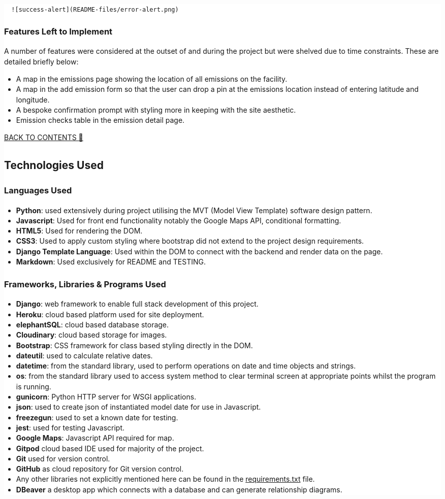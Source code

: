       ![success-alert](README-files/error-alert.png)


### Features Left to Implement
A number of features were considered at the outset of and during the project but were shelved due to time constraints. These are detailed briefly below:
- A map in the emissions page showing the location of all emissions on the facility.
- A map in the add emission form so that the user can drop a pin at the emissions location instead of entering latitude and longitude.
- A bespoke confirmation prompt with styling more in keeping with the site aesthetic.
- Emission checks table in the emission detail page.

<a href="#contents">BACK TO CONTENTS 🔼</a>

## Technologies Used

### Languages Used
- **Python**: used extensively during project utilising the MVT (Model View Template) software design pattern.
- **Javascript**: Used for front end functionality notably the Google Maps API, conditional formatting.
- **HTML5**: Used for rendering the DOM.
- **CSS3**: Used to apply custom styling where bootstrap did not extend to the project design requirements.
- **Django Template Language**: Used within the DOM to connect with the backend and render data on the page.
- **Markdown**: Used exclusively for README and TESTING.<br>

### Frameworks, Libraries & Programs Used
- **Django**: web framework to enable full stack development of this project.
- **Heroku**: cloud based platform used for site deployment.
- **elephantSQL**: cloud based database storage.
- **Cloudinary**: cloud based storage for images.
- **Bootstrap**: CSS framework for class based styling directly in the DOM.
- **dateutil**: used to calculate relative dates.
- **datetime**: from the standard library, used to perform operations on date and time objects and strings.
- **os**: from the standard library used to access system method to clear terminal screen at appropriate points whilst the program is running.
- **gunicorn**: Python HTTP server for WSGI applications.
- **json**: used to create json of instantiated model date for use in Javascript.
- **freezegun**: used to set a known date for testing.
- **jest**: used for testing Javascript.
- **Google Maps**: Javascript API required for map.
- **Gitpod** cloud based IDE used for majority of the project.
- **Git** used for version control.
- **GitHub** as cloud repository for Git version control.
- Any other libraries not explicitly mentioned here can be found in the [requirements.txt](requirements.txt) file.
- **DBeaver** a desktop app which connects with a database and can generate relationship diagrams.
